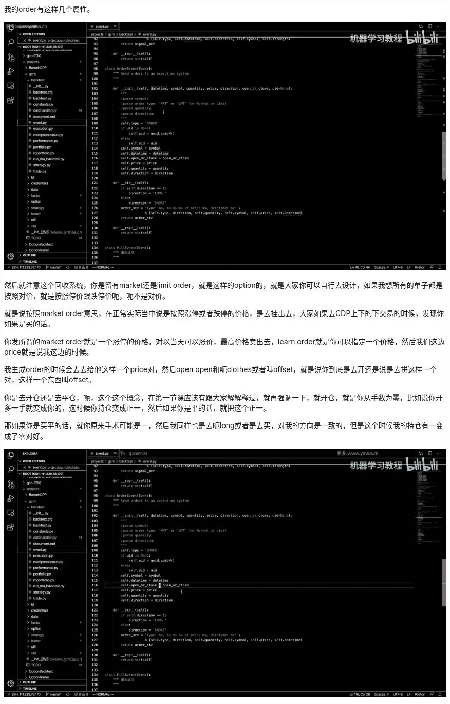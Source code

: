 我的order有这样几个属性。

![](img/d9039bbe1192e4789714e90099bfd010_102.png)

然后就注意这个回收系统，你是留有market还是limit order，就是这样的option的，就是大家你可以自行去设计，如果我想所有的单子都是按照对价，就是按涨停价跟跌停价呃，呃不是对价。

就是说按照market order意思，在正常实际当中说是按照涨停或者跌停的价格，是去挂出去，大家如果去CDP上下的下交易的时候，发现你如果是买的话。

你发所谓的market order就是一个涨停的价格，对以当天可以涨价，最高价格卖出去，learn order就是你可以指定一个价格，然后我们这边price就是说我这边的时候。

我生成order的时候会去去给他这样一个price对，然后open open和呃clothes或者叫offset，就是说你到底是去开还是说是去拼这样一个对，这样一个东西叫offset。

你是去开仓还是去平仓，呃，这个这个概念，在第一节课应该有跟大家解解释过，就再强调一下，就开仓，就是你从手数为零，比如说你开多一手就变成你的，这时候你持仓变成正一，然后如果你是平的话，就把这个正一。

那如果你是买平的话，就你原来手术可能是一，然后我同样也是去呃long或者是去买，对我的方向是一致的，但是这个时候我的持仓有一变成了零对好。



![](img/d9039bbe1192e4789714e90099bfd010_104.png)